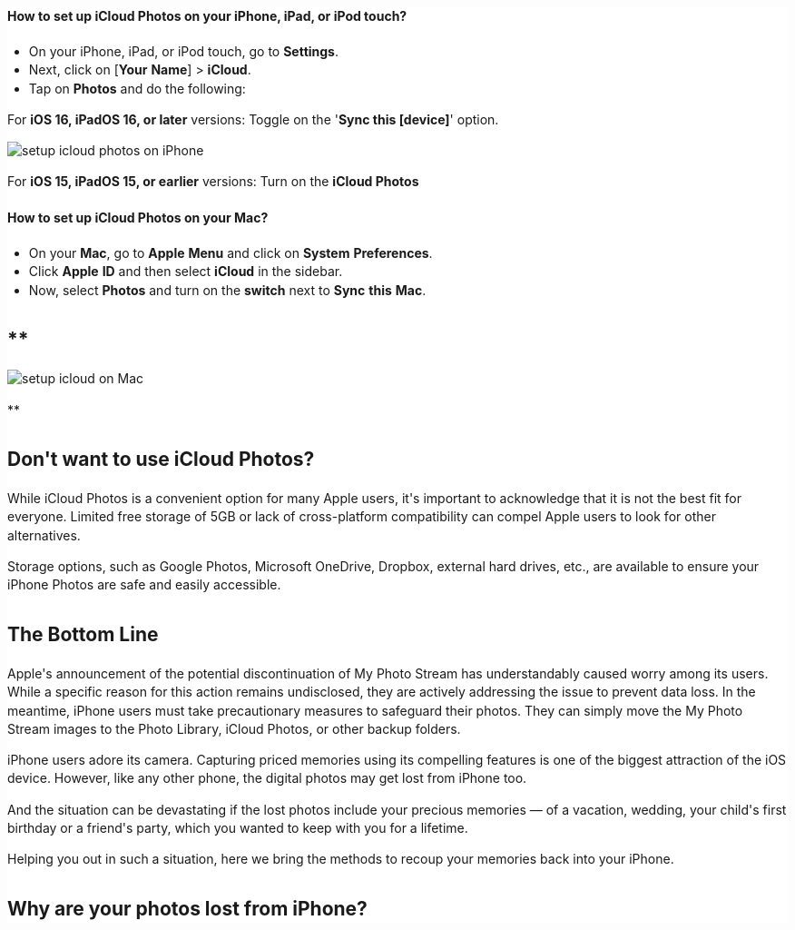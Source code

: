 #### **How to set up iCloud Photos on your iPhone, iPad, or iPod touch?**

- On your iPhone, iPad, or iPod touch, go to **Settings**.
- Next, click on \[**Your** **Name**\] > **iCloud**.
- Tap on **Photos** and do the following:

For **iOS 16, iPadOS 16, or later** versions: Toggle on the '**Sync this \[device\]**' option.

![setup icloud photos on iPhone](https://www.stellarinfo.com/public/image/catalog//article/data-recovery/apple-iphone-permanently-delete-photos/setup-icloud.jpg)

For **iOS 15, iPadOS 15, or earlier** versions: Turn on the **iCloud Photos**

#### **How to set up iCloud Photos on your Mac?**

- On your **Mac**, go to **Apple** **Menu** and click on **System** **Preferences**.
- Click **Apple** **ID** and then select **iCloud** in the sidebar.
- Now, select **Photos** and turn on the **switch** next to **Sync** **this** **Mac**.

## **

![setup icloud on Mac](https://www.stellarinfo.com/public/image/catalog//article/data-recovery/apple-iphone-permanently-delete-photos/icloud-mac.jpg)

**

## **Don't want to use iCloud Photos?**

While iCloud Photos is a convenient option for many Apple users, it's important to acknowledge that it is not the best fit for everyone. Limited free storage of 5GB or lack of cross-platform compatibility can compel Apple users to look for other alternatives.

Storage options, such as Google Photos, Microsoft OneDrive, Dropbox, external hard drives, etc., are available to ensure your iPhone Photos are safe and easily accessible.

## **The Bottom Line**

Apple's announcement of the potential discontinuation of My Photo Stream has understandably caused worry among its users. While a specific reason for this action remains undisclosed, they are actively addressing the issue to prevent data loss. In the meantime, iPhone users must take precautionary measures to safeguard their photos. They can simply move the My Photo Stream images to the Photo Library, iCloud Photos, or other backup folders.

iPhone users adore its camera. Capturing priced memories using its compelling features is one of the biggest attraction of the iOS device. However, like any other phone, the digital photos may get lost from iPhone too.

And the situation can be devastating if the lost photos include your precious memories — of a vacation, wedding, your child's first birthday or a friend's party, which you wanted to keep with you for a lifetime.

Helping you out in such a situation, here we bring the methods to recoup your memories back into your iPhone.

## Why are your photos lost from iPhone?
